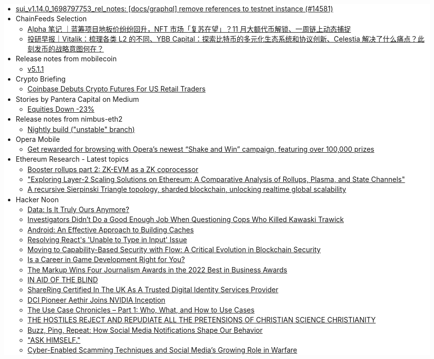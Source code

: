   - [sui_v1.14.0_1698797753_rel_notes: [docs/graphql] remove references to testnet instance (#14581)](https://github.com/MystenLabs/sui/releases/tag/sui_v1.14.0_1698797753_rel_notes)
- ChainFeeds Selection
  - [Alpha 笔记 ｜蓝筹项目地板价纷纷回升，NFT 市场「复苏在望」？11 月大额代币解锁、一周链上动态捕捉](https://substack.chainfeeds.xyz/p/alpha-nft-11)
  - [投研早报｜Vitalik：梳理各类 L2 的不同、YBB Capital：探索比特币的多元化生态系统和协议创新、Celestia 解决了什么痛点？此刻发币的战略意图何在？](https://substack.chainfeeds.xyz/p/vitalik-l2-ybb-capitalcelestia)
- Release notes from mobilecoin
  - [v5.1.1](https://github.com/mobilecoinfoundation/mobilecoin/releases/tag/v5.1.1)
- Crypto Briefing
  - [Coinbase Debuts Crypto Futures For US Retail Traders](https://cryptobriefing.com/coinbase-debuts-futures-us-retail-traders/?utm_source=feed&utm_medium=rss)
- Stories by Pantera Capital on Medium
  - [Equities Down -23%](https://panteracapital.medium.com/equities-down-23-84bf61008741?source=rss-d25fb22875fb------2)
- Release notes from nimbus-eth2
  - [Nightly build ("unstable" branch)](https://github.com/status-im/nimbus-eth2/releases/tag/nightly)
- Opera Mobile
  - [Get rewarded for browsing with Opera’s newest “Shake and Win” campaign, featuring over 100,000 prizes](https://blogs.opera.com/mobile/2023/11/opera-back-with-shake-and-win-featuring-over-100000-prizes/)
- Ethereum Research - Latest topics
  - [Booster rollups part 2: ZK-EVM as a ZK coprocessor](https://ethresear.ch/t/booster-rollups-part-2-zk-evm-as-a-zk-coprocessor/17279)
  - ["Exploring Layer-2 Scaling Solutions on Ethereum: A Comparative Analysis of Rollups, Plasma, and State Channels"](https://ethresear.ch/t/exploring-layer-2-scaling-solutions-on-ethereum-a-comparative-analysis-of-rollups-plasma-and-state-channels/17276)
  - [A recursive Sierpinski Triangle topology, sharded blockchain, unlocking realtime global scalability](https://ethresear.ch/t/a-recursive-sierpinski-triangle-topology-sharded-blockchain-unlocking-realtime-global-scalability/17263)
- Hacker Noon
  - [Data: Is It Truly Ours Anymore?](https://hackernoon.com/data-is-it-truly-ours-anymore?source=rss)
  - [Investigators Didn’t Do a Good Enough Job When Questioning Cops Who Killed Kawaski Trawick](https://hackernoon.com/investigators-didnt-do-a-good-enough-job-when-questioning-cops-who-killed-kawaski-trawick?source=rss)
  - [Android: An Effective Approach to Building Caches](https://hackernoon.com/android-an-effective-approach-to-building-caches?source=rss)
  - [Resolving React's 'Unable to Type in Input' Issue](https://hackernoon.com/resolving-reacts-unable-to-type-in-input-issue?source=rss)
  - [Moving to Capability-Based Security with Flow: A Critical Evolution in Blockchain Security](https://hackernoon.com/moving-to-capability-based-security-with-flow-a-critical-evolution-in-blockchain-security?source=rss)
  - [Is a Career in Game Development Right for You?](https://hackernoon.com/is-a-career-in-game-development-right-for-you?source=rss)
  - [The Markup Wins Four Journalism Awards in the 2022 Best in Business Awards](https://hackernoon.com/the-markup-wins-four-journalism-awards-in-the-2022-best-in-business-awards?source=rss)
  - [IN AID OF THE BLIND](https://hackernoon.com/in-aid-of-the-blind?source=rss)
  - [ShareRing Certified In The UK As A Trusted Digital Identity Services Provider](https://hackernoon.com/sharering-certified-in-the-uk-as-a-trusted-digital-identity-services-provider?source=rss)
  - [DCI Pioneer Aethir Joins NVIDIA Inception](https://hackernoon.com/dci-pioneer-aethir-joins-nvidia-inception?source=rss)
  - [The Use Case Chronicles – Part 1: Who, What, and How to Use Cases](https://hackernoon.com/the-use-case-chronicles-part-1-who-what-and-how-to-use-cases?source=rss)
  - [THE HOSTILES REJECT AND REPUDIATE ALL THE PRETENSIONS OF CHRISTIAN SCIENCE CHRISTIANITY](https://hackernoon.com/the-hostiles-reject-and-repudiate-all-the-pretensions-of-christian-science-christianity?source=rss)
  - [Buzz, Ping, Repeat: How Social Media Notifications Shape Our Behavior](https://hackernoon.com/buzz-ping-repeat-how-social-media-notifications-shape-our-behavior?source=rss)
  - ["ASK HIMSELF."](https://hackernoon.com/ask-himself?source=rss)
  - [Cyber-Enabled Scamming Techniques and Social Media’s Growing Role in Warfare](https://hackernoon.com/cyber-enabled-scamming-techniques-and-social-medias-growing-role-in-warfare?source=rss)